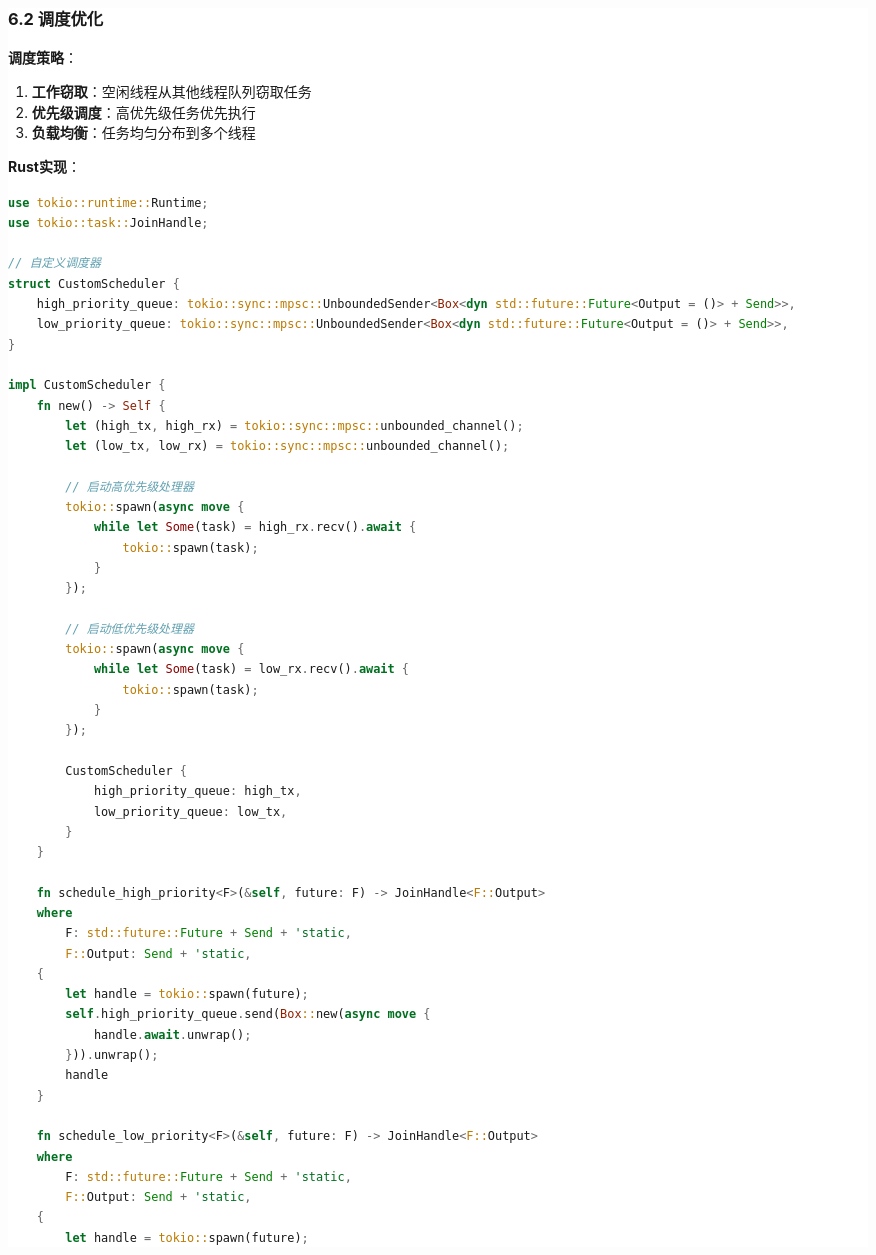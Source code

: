 ### 6.2 调度优化

**调度策略**：

1. **工作窃取**：空闲线程从其他线程队列窃取任务
2. **优先级调度**：高优先级任务优先执行
3. **负载均衡**：任务均匀分布到多个线程

**Rust实现**：

```rust
use tokio::runtime::Runtime;
use tokio::task::JoinHandle;

// 自定义调度器
struct CustomScheduler {
    high_priority_queue: tokio::sync::mpsc::UnboundedSender<Box<dyn std::future::Future<Output = ()> + Send>>,
    low_priority_queue: tokio::sync::mpsc::UnboundedSender<Box<dyn std::future::Future<Output = ()> + Send>>,
}

impl CustomScheduler {
    fn new() -> Self {
        let (high_tx, high_rx) = tokio::sync::mpsc::unbounded_channel();
        let (low_tx, low_rx) = tokio::sync::mpsc::unbounded_channel();
        
        // 启动高优先级处理器
        tokio::spawn(async move {
            while let Some(task) = high_rx.recv().await {
                tokio::spawn(task);
            }
        });
        
        // 启动低优先级处理器
        tokio::spawn(async move {
            while let Some(task) = low_rx.recv().await {
                tokio::spawn(task);
            }
        });
        
        CustomScheduler {
            high_priority_queue: high_tx,
            low_priority_queue: low_tx,
        }
    }

    fn schedule_high_priority<F>(&self, future: F) -> JoinHandle<F::Output>
    where
        F: std::future::Future + Send + 'static,
        F::Output: Send + 'static,
    {
        let handle = tokio::spawn(future);
        self.high_priority_queue.send(Box::new(async move {
            handle.await.unwrap();
        })).unwrap();
        handle
    }

    fn schedule_low_priority<F>(&self, future: F) -> JoinHandle<F::Output>
    where
        F: std::future::Future + Send + 'static,
        F::Output: Send + 'static,
    {
        let handle = tokio::spawn(future);
```